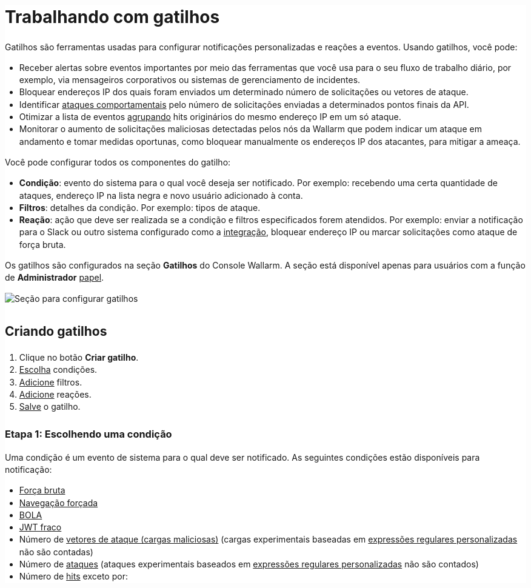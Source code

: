 # Trabalhando com gatilhos

Gatilhos são ferramentas usadas para configurar notificações personalizadas e reações a eventos. Usando gatilhos, você pode:

* Receber alertas sobre eventos importantes por meio das ferramentas que você usa para o seu fluxo de trabalho diário, por exemplo, via mensageiros corporativos ou sistemas de gerenciamento de incidentes.
* Bloquear endereços IP dos quais foram enviados um determinado número de solicitações ou vetores de ataque.
* Identificar [ataques comportamentais](../../about-wallarm/protecting-against-attacks.md#behavioral-attacks) pelo número de solicitações enviadas a determinados pontos finais da API.
* Otimizar a lista de eventos [agrupando](../../about-wallarm/protecting-against-attacks.md#attack) hits originários do mesmo endereço IP em um só ataque.
* Monitorar o aumento de solicitações maliciosas detectadas pelos nós da Wallarm que podem indicar um ataque em andamento e tomar medidas oportunas, como bloquear manualmente os endereços IP dos atacantes, para mitigar a ameaça.

Você pode configurar todos os componentes do gatilho:

* **Condição**: evento do sistema para o qual você deseja ser notificado. Por exemplo: recebendo uma certa quantidade de ataques, endereço IP na lista negra e novo usuário adicionado à conta.
* **Filtros**: detalhes da condição. Por exemplo: tipos de ataque.
* **Reação**: ação que deve ser realizada se a condição e filtros especificados forem atendidos. Por exemplo: enviar a notificação para o Slack ou outro sistema configurado como a [integração](../settings/integrations/integrations-intro.md), bloquear endereço IP ou marcar solicitações como ataque de força bruta.

Os gatilhos são configurados na seção **Gatilhos** do Console Wallarm. A seção está disponível apenas para usuários com a função de **Administrador** [papel](../settings/users.md).

![Seção para configurar gatilhos](../../images/user-guides/triggers/triggers-section.png)

## Criando gatilhos

1. Clique no botão **Criar gatilho**.
2. [Escolha](#step-1-choosing-a-condition) condições.
3. [Adicione](#step-2-adding-filters) filtros.
4. [Adicione](#step-3-adding-reactions) reações.
5. [Salve](#step-4-saving-the-trigger) o gatilho.

### Etapa 1: Escolhendo uma condição

Uma condição é um evento de sistema para o qual deve ser notificado. As seguintes condições estão disponíveis para notificação:

* [Força bruta](../../admin-en/configuration-guides/protecting-against-bruteforce.md)
* [Navegação forçada](../../admin-en/configuration-guides/protecting-against-bruteforce.md)
* [BOLA](../../admin-en/configuration-guides/protecting-against-bola.md)
* [JWT fraco](trigger-examples.md#detect-weak-jwts)
* Número de [vetores de ataque (cargas maliciosas)](../../glossary-en.md#malicious-payload) (cargas experimentais baseadas em [expressões regulares personalizadas](../rules/regex-rule.md) não são contadas)
* Número de [ataques](../../glossary-en.md#attack) (ataques experimentais baseados em [expressões regulares personalizadas](../rules/regex-rule.md) não são contados)
* Número de [hits](../../glossary-en.md#hit) exceto por:
